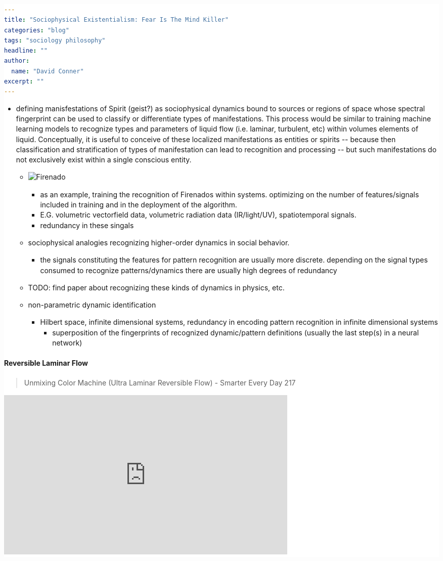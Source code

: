 ```yaml
---
title: "Sociophysical Existentialism: Fear Is The Mind Killer"
categories: "blog"
tags: "sociology philosophy"
headline: ""
author:
  name: "David Conner"
excerpt: ""
---
```


- defining manisfestations of Spirit (geist?) as sociophysical
  dynamics bound to sources or regions of space whose spectral
  fingerprint can be used to classify or differentiate types of
  manifestations. This process would be similar to training machine
  learning models to recognize types and parameters of liquid flow
  (i.e. laminar, turbulent, etc) within volumes elements of
  liquid. Conceptually, it is useful to conceive of these localized
  manifestations as entities or spirits -- because then classification
  and stratification of types of manifestation can lead to recognition
  and processing -- but such manifestations do not exclusively exist
  within a single conscious entity.
  - ![Firenado](/img/posts/fear-is-the-mind-killer/firenado.jpg)
    - as an example, training the recognition of Firenados within
      systems. optimizing on the number of features/signals included
      in training and in the deployment of the algorithm.
    - E.G. volumetric vectorfield data, volumetric radiation data
      (IR/light/UV), spatiotemporal signals.
    - redundancy in these singals
  - sociophysical analogies recognizing higher-order dynamics in
    social behavior.
    - the signals constituting the features for pattern recognition
      are usually more discrete. depending on the signal types
      consumed to recognize patterns/dynamics there are usually high
      degrees of redundancy

  - TODO: find paper about recognizing these kinds of dynamics in
    physics, etc.
  - non-parametric dynamic identification
    - Hilbert space, infinite dimensional systems, redundancy in
      encoding pattern recognition in infinite dimensional systems
      - superposition of the fingerprints of recognized
        dynamic/pattern definitions (usually the last step(s) in a
        neural network)

#### Reversible Laminar Flow

> Unmixing Color Machine (Ultra Laminar Reversible Flow) - Smarter
> Every Day 217

<iframe width="560" height="315" src="https://www.youtube.com/embed/j2_dJY_mIys" frameborder="0" allow="accelerometer; autoplay; encrypted-media; gyroscope; picture-in-picture" allowfullscreen></iframe>

